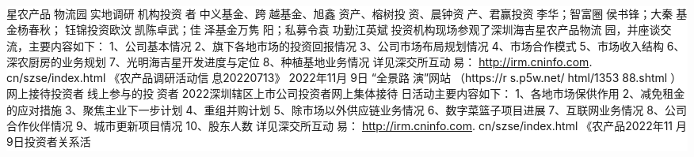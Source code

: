 星农产品
物流园
实地调研
机构投资
者
中义基金、跨
越基金、旭鑫
资产、榕树投
资、晨钟资
产、君赢投资
李华；智富圈
侯书锋；大秦
基金杨春秋；
钰锦投资欧汶
凯陈卓武；佳
泽基金万隽
阳；私募令袁
功勤江英斌
投资机构现场参观了深圳海吉星农产品物流
园，并座谈交流，主要内容如下：
1、公司基本情况
2、旗下各地市场的投资回报情况
3、公司市场布局规划情况
4、市场合作模式
5、市场收入结构
6、深农厨房的业务规划
7、光明海吉星开发进度与定位
8、种植基地业务情况
详见深交所互动
易：
http://irm.cninfo.com.
cn/szse/index.html
《农产品调研活动信
息20220713》
2022年11月
9日
“全景路
演”网站
（https://r
s.p5w.net/
html/1353
88.shtml
）
网上接待投资者
线上参与的投
资者
2022深圳辖区上市公司投资者网上集体接待
日活动主要内容如下：
1、各地市场保供作用
2、减免租金的应对措施
3、聚焦主业下一步计划
4、重组并购计划
5、除市场以外供应链业务情况
6、数字菜篮子项目进展
7、互联网业务情况
8、公司合作伙伴情况
9、城市更新项目情况
10、股东人数
详见深交所互动
易：
http://irm.cninfo.com.
cn/szse/index.html
《农产品2022年11
月9日投资者关系活